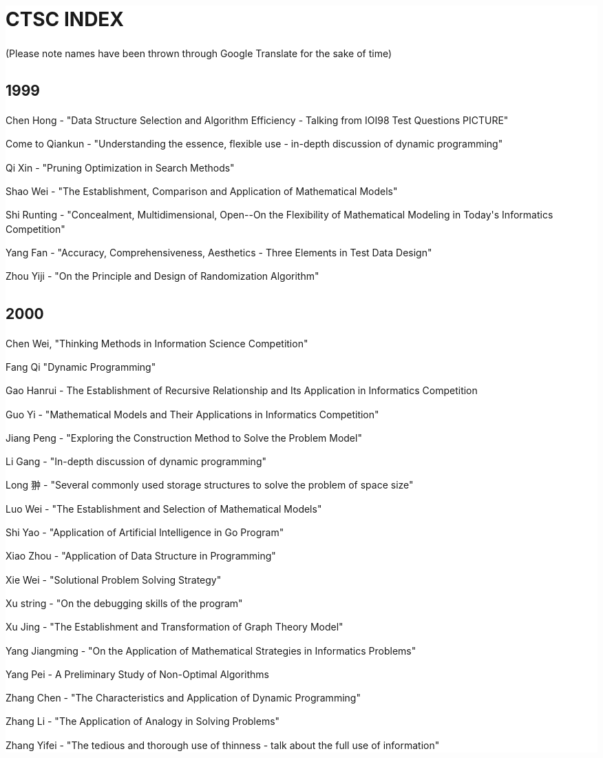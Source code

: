 # CTSC INDEX

(Please note names have been thrown through Google Translate for the sake of time)

## 1999
Chen Hong - "Data Structure Selection and Algorithm Efficiency - Talking from IOI98 Test Questions PICTURE"

Come to Qiankun - "Understanding the essence, flexible use - in-depth discussion of dynamic programming"

Qi Xin - "Pruning Optimization in Search Methods"

Shao Wei - "The Establishment, Comparison and Application of Mathematical Models"

Shi Runting - "Concealment, Multidimensional, Open--On the Flexibility of Mathematical Modeling in Today's Informatics Competition"

Yang Fan - "Accuracy, Comprehensiveness, Aesthetics - Three Elements in Test Data Design"

Zhou Yiji - "On the Principle and Design of Randomization Algorithm"

## 2000
Chen Wei, "Thinking Methods in Information Science Competition"

Fang Qi "Dynamic Programming"

Gao Hanrui - The Establishment of Recursive Relationship and Its Application in Informatics Competition

Guo Yi - "Mathematical Models and Their Applications in Informatics Competition"

Jiang Peng - "Exploring the Construction Method to Solve the Problem Model"

Li Gang - "In-depth discussion of dynamic programming"

Long 翀 - "Several commonly used storage structures to solve the problem of space size"

Luo Wei - "The Establishment and Selection of Mathematical Models"

Shi Yao - "Application of Artificial Intelligence in Go Program"

Xiao Zhou - "Application of Data Structure in Programming"

Xie Wei - "Solutional Problem Solving Strategy"

Xu string - "On the debugging skills of the program"

Xu Jing - "The Establishment and Transformation of Graph Theory Model"

Yang Jiangming - "On the Application of Mathematical Strategies in Informatics Problems"

Yang Pei - A Preliminary Study of Non-Optimal Algorithms

Zhang Chen - "The Characteristics and Application of Dynamic Programming"

Zhang Li - "The Application of Analogy in Solving Problems"

Zhang Yifei - "The tedious and thorough use of thinness - talk about the full use of information"
